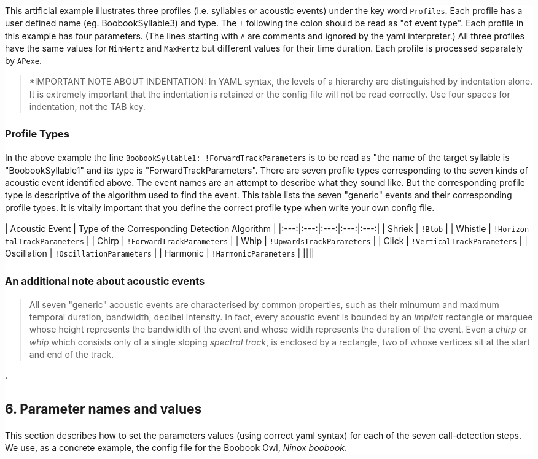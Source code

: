 This artificial example illustrates three profiles (i.e. syllables or acoustic events) under the key word `Profiles`. Each profile has a user defined name (eg. BoobookSyllable3) and type. The `!` following the colon should be read as "of event type".  Each profile in this example has four parameters. (The lines starting with `#` are comments and ignored by the yaml interpreter.) All three profiles have the same values for `MinHertz` and `MaxHertz` but different values for their time duration. Each profile is processed separately by `APexe`.


> *IMPORTANT NOTE ABOUT INDENTATION: In YAML syntax, the levels of a hierarchy are distinguished by indentation alone. It is extremely important that the indentation is retained or the config file will not be read correctly. Use four spaces for indentation, not the TAB key.

### Profile Types
In the above example the line `BoobookSyllable1: !ForwardTrackParameters` is to be read as "the name of the target syllable is "BoobookSyllable1" and its type is "ForwardTrackParameters". There are seven profile types corresponding to the seven kinds of acoustic event identified above. The event names are an attempt to describe what they sound like. But the corresponding profile type is descriptive of the algorithm used to find the event. This table lists the seven "generic" events and their corresponding profile types. It is vitally important that you define the correct profile type when write your own config file.

| Acoustic Event  | Type of the Corresponding Detection Algorithm |
|:---:|:---:|:---:|:---:|:---:|
|  Shriek | `!Blob` |
|  Whistle | `!HorizontalTrackParameters` |
|  Chirp   | `!ForwardTrackParameters` |
|  Whip    | `!UpwardsTrackParameters` |
|  Click   | `!VerticalTrackParameters` |
|  Oscillation | `!OscillationParameters` |
|  Harmonic | `!HarmonicParameters` |
||||


 ### An additional note about acoustic events
> All seven "generic" acoustic events are characterised by common properties, such as their minumum and maximum temporal duration, bandwidth, decibel intensity. In fact, every acoustic event is bounded by an _implicit_ rectangle or marquee whose height represents the bandwidth of the event and whose width represents the duration of the event. Even a _chirp_ or _whip_ which consists only of a single sloping *spectral track*, is enclosed by a rectangle, two of whose vertices sit at the start and end of the track.


.

## 6. Parameter names and values

This section describes how to set the parameters values (using correct yaml syntax) for each of the seven call-detection steps. We use, as a concrete example, the config file for the Boobook Owl, *Ninox boobook*.
